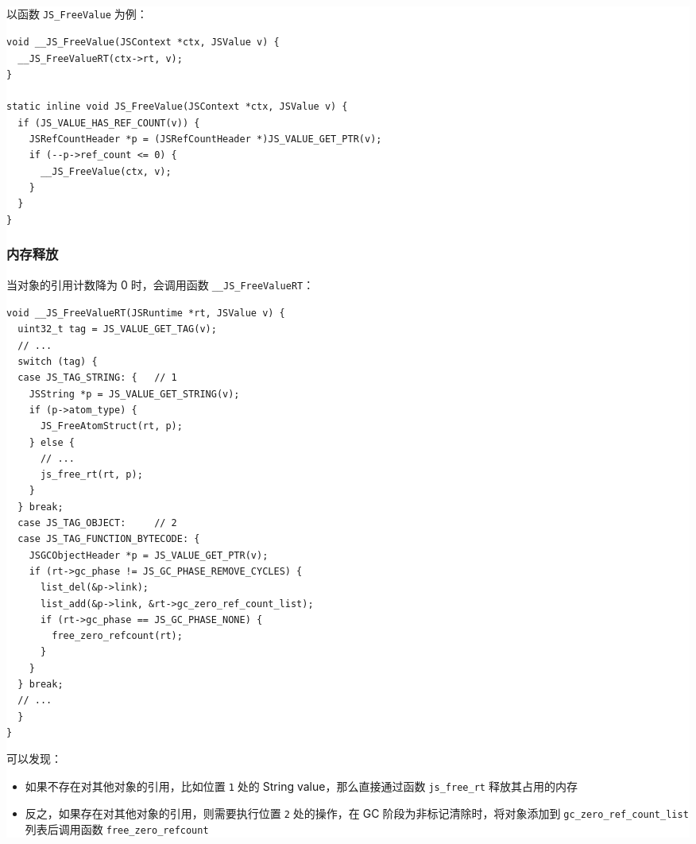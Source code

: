 以函数 `JS_FreeValue` 为例：

    void __JS_FreeValue(JSContext *ctx, JSValue v) {
      __JS_FreeValueRT(ctx->rt, v);
    }
    
    static inline void JS_FreeValue(JSContext *ctx, JSValue v) {
      if (JS_VALUE_HAS_REF_COUNT(v)) {
        JSRefCountHeader *p = (JSRefCountHeader *)JS_VALUE_GET_PTR(v);
        if (--p->ref_count <= 0) {
          __JS_FreeValue(ctx, v);
        }
      }
    }
    

### 内存释放

当对象的引用计数降为 0 时，会调用函数 `__JS_FreeValueRT`：

    void __JS_FreeValueRT(JSRuntime *rt, JSValue v) {
      uint32_t tag = JS_VALUE_GET_TAG(v);
      // ...
      switch (tag) {
      case JS_TAG_STRING: {   // 1
        JSString *p = JS_VALUE_GET_STRING(v);
        if (p->atom_type) {
          JS_FreeAtomStruct(rt, p);
        } else {
          // ...
          js_free_rt(rt, p);
        }
      } break;
      case JS_TAG_OBJECT:     // 2
      case JS_TAG_FUNCTION_BYTECODE: {
        JSGCObjectHeader *p = JS_VALUE_GET_PTR(v);
        if (rt->gc_phase != JS_GC_PHASE_REMOVE_CYCLES) {
          list_del(&p->link);
          list_add(&p->link, &rt->gc_zero_ref_count_list);
          if (rt->gc_phase == JS_GC_PHASE_NONE) {
            free_zero_refcount(rt);
          }
        }
      } break;
      // ...
      }
    }
    

可以发现：

*   如果不存在对其他对象的引用，比如位置 `1` 处的 String value，那么直接通过函数 `js_free_rt` 释放其占用的内存
    
*   反之，如果存在对其他对象的引用，则需要执行位置 `2` 处的操作，在 GC 阶段为非标记清除时，将对象添加到 `gc_zero_ref_count_list` 列表后调用函数 `free_zero_refcount`
    